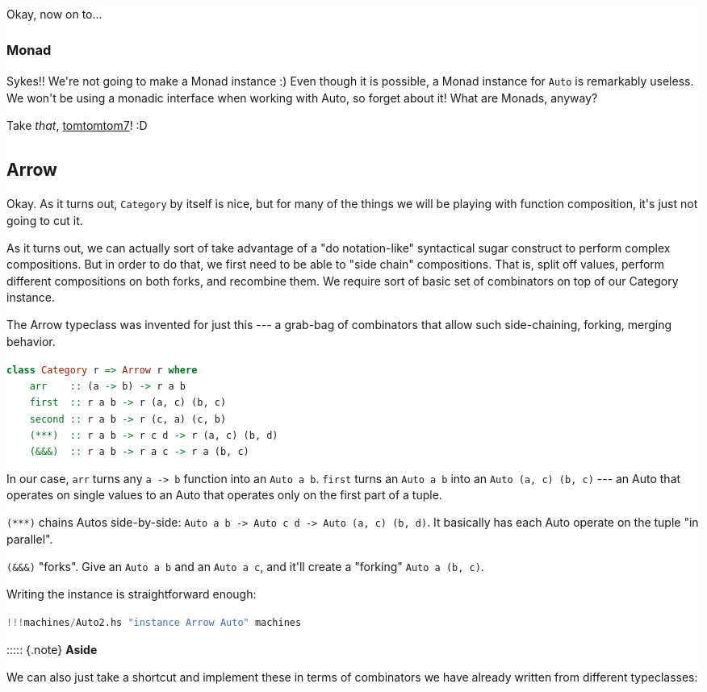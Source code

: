 Okay, now on to...

### Monad

Sykes!! We're not going to make a Monad instance :)  Even though it is
possible, a Monad instance for `Auto` is remarkably useless.  We won't be
using a monadic interface when working with Auto, so forget about it!  What
are Monads, anyway?

Take *that*, [tomtomtom7][]! :D

[tomtomtom7]: http://www.reddit.com/r/programming/comments/25yent/i_like_haskell_because_it_lets_me_live_inside_my/chmj8al

Arrow
-----

Okay.  As it turns out, `Category` by itself is nice, but for many of the
things we will be playing with function composition, it's just not going to
cut it.

As it turns out, we can actually sort of take advantage of a "do
notation-like" syntactical sugar construct to perform complex compositions.
But in order to do that, we first need to be able to "side chain"
compositions.  That is, split off values, perform different compositions on
both forks, and recombine them.  We require sort of basic set of combinators
on top of our Category instance.

The Arrow typeclass was invented for just this --- a grab-bag of combinators
that allow such side-chaining, forking, merging behavior.

~~~haskell
class Category r => Arrow r where
    arr    :: (a -> b) -> r a b
    first  :: r a b -> r (a, c) (b, c)
    second :: r a b -> r (c, a) (c, b)
    (***)  :: r a b -> r c d -> r (a, c) (b, d)
    (&&&)  :: r a b -> r a c -> r a (b, c)
~~~

In our case, `arr` turns any `a -> b` function into an `Auto a b`.  `first`
turns an `Auto a b` into an `Auto (a, c) (b, c)` --- an Auto that operates on
single values to an Auto that operates only on the first part of a tuple.

`(***)` chains Autos side-by-side: `Auto a b -> Auto c d -> Auto (a, c) (b,
d)`.  It basically has each Auto operate on the tuple "in parallel".

`(&&&)` "forks".  Give an `Auto a b` and an `Auto a c`, and it'll create a
"forking" `Auto a (b, c)`.

Writing the instance is straightforward enough:

~~~haskell
!!!machines/Auto2.hs "instance Arrow Auto" machines
~~~

::::: {.note}
**Aside**

We can also just take a shortcut and implement these in terms of combinators
we have already written from different typeclasses:


[part1]: http://blog.jle.im/entry/intro-to-machines-arrows-part-1-stream-and
[twitter]: https://twitter.com/mstk "Twitter"
[fpcomplint]: https://www.fpcomplete.com/user/jle/machines
[^func]: Remember, we can write `a -> b` as `(->) a b`; like other operators,
[monadplus]: http://blog.jle.im/entry/the-list-monadplus-practical-fun-with-monads-part
[Contravariant]: https://ocharles.org.uk/blog/guest-posts/2013-12-21-24-days-of-hackage-contravariant.html
[Profunctors]: https://ocharles.org.uk/blog/guest-posts/2013-12-22-24-days-of-hackage-profunctors.html
[fam]: http://adit.io/posts/2013-04-17-functors,_applicatives,_and_monads_in_pictures.html
[^compositino]: This was originally a typo but I like the word so much that